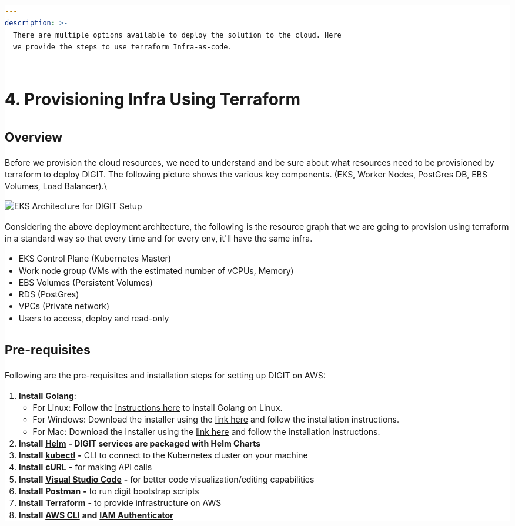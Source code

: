 ```yaml
---
description: >-
  There are multiple options available to deploy the solution to the cloud. Here
  we provide the steps to use terraform Infra-as-code.
---
```


# 4. Provisioning Infra Using Terraform

## Overview <a href="#cloud-resources-required-for-digit" id="cloud-resources-required-for-digit"></a>

Before we provision the cloud resources, we need to understand and be sure about what resources need to be provisioned by terraform to deploy DIGIT. The following picture shows the various key components. (EKS, Worker Nodes, PostGres DB, EBS Volumes, Load Balancer).\


![EKS Architecture for DIGIT Setup](https://4016629814-files.gitbook.io/\~/files/v0/b/gitbook-x-prod.appspot.com/o/spaces%2FX13sH0e4xi7bV1juDmGX%2Fuploads%2FJXM1sfK9pUwfLFyorwqD%2Fimage%20\(109\).png?alt=media)

Considering the above deployment architecture, the following is the resource graph that we are going to provision using terraform in a standard way so that every time and for every env, it'll have the same infra.

* EKS Control Plane (Kubernetes Master)
* Work node group (VMs with the estimated number of vCPUs, Memory)
* EBS Volumes (Persistent Volumes)
* RDS (PostGres)
* VPCs (Private network)
* Users to access, deploy and read-only

## **Pre-requisites** <a href="#c7a7" id="c7a7"></a>

Following are the pre-requisites and installation steps for setting up DIGIT on AWS:

1. **Install** [**Golang**](https://go.dev/doc/install#download):
   * For Linux: Follow the [instructions here](https://go.dev/doc/install#download) to install Golang on Linux.
   * For Windows: Download the installer using the [link here](https://go.dev/doc/install#download) and follow the installation instructions.
   * For Mac: Download the installer using the [link here](https://go.dev/doc/install#download) and follow the installation instructions.
2. **Install** [**Helm**](https://helm.sh/docs/intro/install/) **- DIGIT services are packaged with Helm Charts**
3. **Install** [**kubectl**](https://kubernetes.io/docs/tasks/tools/install-kubectl-linux/) **-** CLI to connect to the Kubernetes cluster on your machine
4. **Install** [**cURL**](https://help.ubidots.com/en/articles/2165289-learn-how-to-install-run-curl-on-windows-macosx-linux) **-** for making API calls
5. **Install** [**Visual Studio Code**](https://code.visualstudio.com/download) **-** for better code visualization/editing capabilities
6. **Install** [**Postman**](https://www.postman.com/downloads/) **-** to run digit bootstrap scripts
7. **Install** [**Terraform**](https://developer.hashicorp.com/terraform/tutorials/aws-get-started/install-cli) **-** to provide infrastructure on AWS
8. **Install** [**AWS CLI**](https://docs.aws.amazon.com/cli/latest/userguide/getting-started-install.html) **and** [**IAM Authenticator**](https://docs.aws.amazon.com/eks/latest/userguide/what-is-eks.html)
